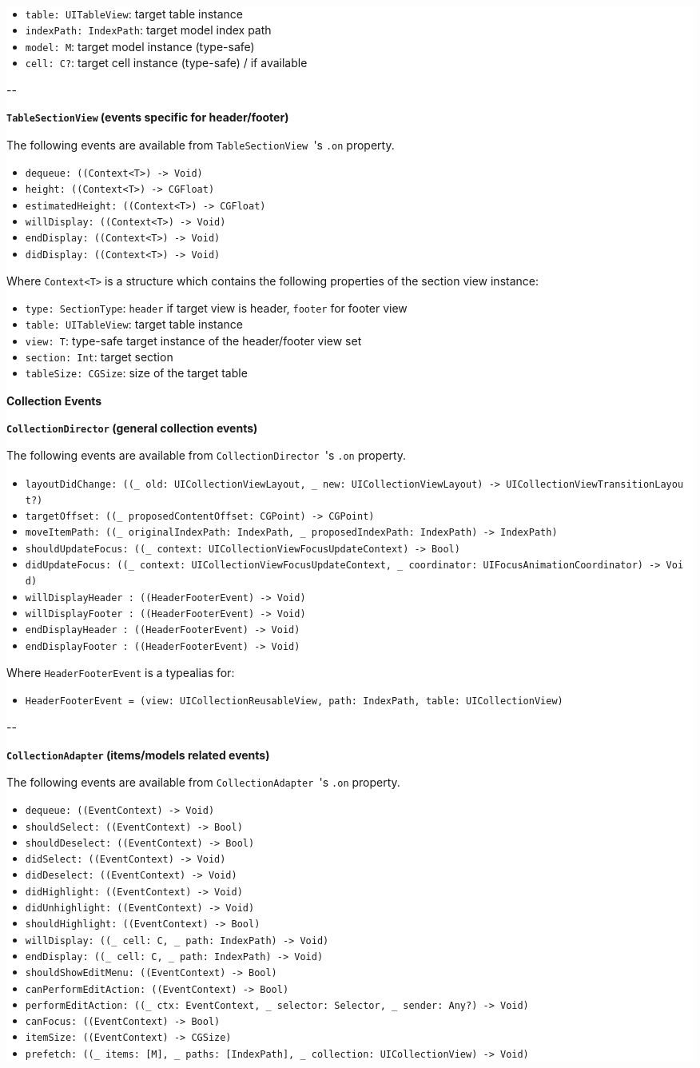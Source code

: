 - `table: UITableView`: target table instance
- `indexPath: IndexPath`: target model index path
- `model: M`: target model instance (type-safe)
- `cell: C?`: target cell instance (type-safe) / if available

-- 

**`TableSectionView` (events specific for header/footer)**

The following events are available from `TableSectionView `'s `.on` property.

- `dequeue: ((Context<T>) -> Void)`
- `height: ((Context<T>) -> CGFloat)`
- `estimatedHeight: ((Context<T>) -> CGFloat)`
- `willDisplay: ((Context<T>) -> Void)`
- `endDisplay: ((Context<T>) -> Void)`
- `didDisplay: ((Context<T>) -> Void)`

Where `Context<T>` is a structure which contains the following properties of the section view instance:

- `type: SectionType`: `header` if target view is header, `footer` for footer view
- `table: UITableView`: target table instance
- `view: T`: type-safe target instance of the header/footer view set
- `section: Int`: target section
- `tableSize: CGSize`: size of the target table

**Collection Events**

**`CollectionDirector` (general collection events)**

The following events are available from `CollectionDirector `'s `.on` property.

- `layoutDidChange: ((_ old: UICollectionViewLayout, _ new: UICollectionViewLayout) -> UICollectionViewTransitionLayout?)`
- `targetOffset: ((_ proposedContentOffset: CGPoint) -> CGPoint)`
- `moveItemPath: ((_ originalIndexPath: IndexPath, _ proposedIndexPath: IndexPath) -> IndexPath)`
- `shouldUpdateFocus: ((_ context: UICollectionViewFocusUpdateContext) -> Bool)`
- `didUpdateFocus: ((_ context: UICollectionViewFocusUpdateContext, _ coordinator: UIFocusAnimationCoordinator) -> Void)`
- `willDisplayHeader : ((HeaderFooterEvent) -> Void)`
- `willDisplayFooter : ((HeaderFooterEvent) -> Void)`
- `endDisplayHeader : ((HeaderFooterEvent) -> Void)`
- `endDisplayFooter : ((HeaderFooterEvent) -> Void)`

Where `HeaderFooterEvent` is a typealias for:

- `HeaderFooterEvent = (view: UICollectionReusableView, path: IndexPath, table: UICollectionView)`

-- 

**`CollectionAdapter` (items/models related events)**

The following events are available from `CollectionAdapter `'s `.on` property.

- `dequeue: ((EventContext) -> Void)`
- `shouldSelect: ((EventContext) -> Bool)`
- `shouldDeselect: ((EventContext) -> Bool)`
- `didSelect: ((EventContext) -> Void)`
- `didDeselect: ((EventContext) -> Void)`
- `didHighlight: ((EventContext) -> Void)`
- `didUnhighlight: ((EventContext) -> Void)`
- `shouldHighlight: ((EventContext) -> Bool)`
- `willDisplay: ((_ cell: C, _ path: IndexPath) -> Void)`
- `endDisplay: ((_ cell: C, _ path: IndexPath) -> Void)`
- `shouldShowEditMenu: ((EventContext) -> Bool)`
- `canPerformEditAction: ((EventContext) -> Bool)`
- `performEditAction: ((_ ctx: EventContext, _ selector: Selector, _ sender: Any?) -> Void)`
- `canFocus: ((EventContext) -> Bool)`
- `itemSize: ((EventContext) -> CGSize)`
- `prefetch: ((_ items: [M], _ paths: [IndexPath], _ collection: UICollectionView) -> Void)`